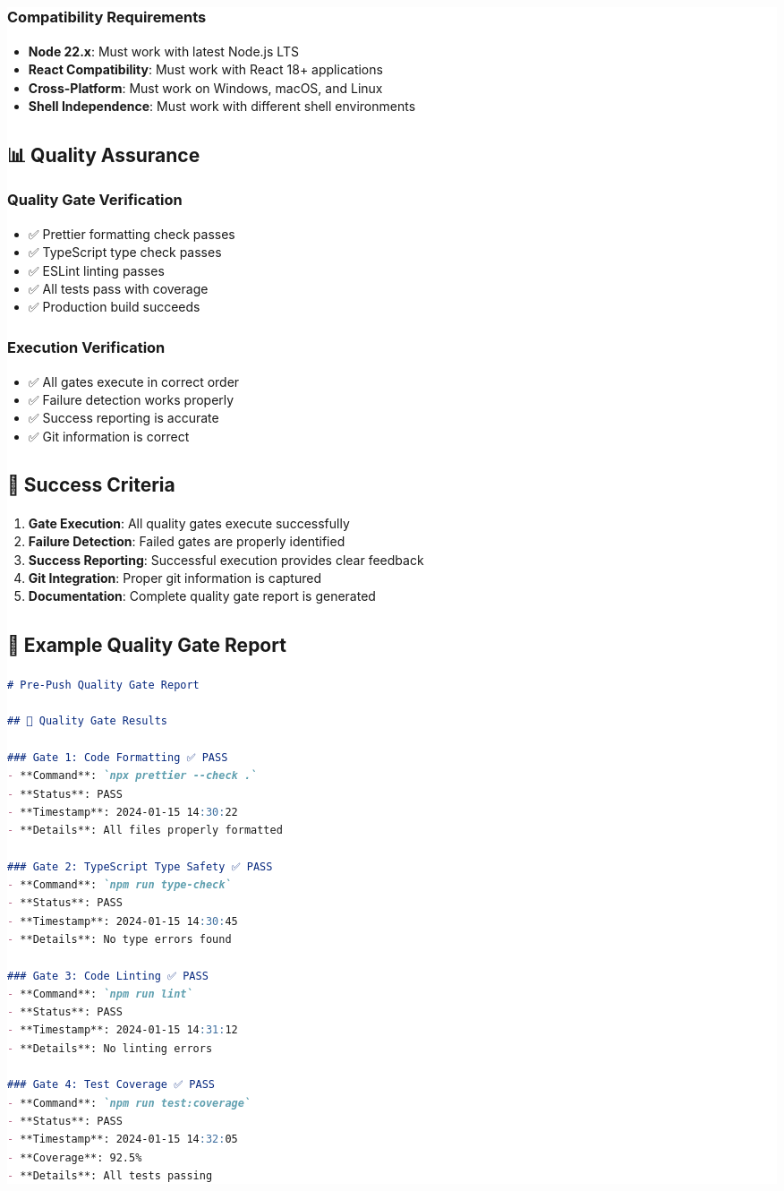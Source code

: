 ### **Compatibility Requirements**
- **Node 22.x**: Must work with latest Node.js LTS
- **React Compatibility**: Must work with React 18+ applications
- **Cross-Platform**: Must work on Windows, macOS, and Linux
- **Shell Independence**: Must work with different shell environments

## 📊 **Quality Assurance**

### **Quality Gate Verification**
- ✅ Prettier formatting check passes
- ✅ TypeScript type check passes
- ✅ ESLint linting passes
- ✅ All tests pass with coverage
- ✅ Production build succeeds

### **Execution Verification**
- ✅ All gates execute in correct order
- ✅ Failure detection works properly
- ✅ Success reporting is accurate
- ✅ Git information is correct

## 🎯 **Success Criteria**

1. **Gate Execution**: All quality gates execute successfully
2. **Failure Detection**: Failed gates are properly identified
3. **Success Reporting**: Successful execution provides clear feedback
4. **Git Integration**: Proper git information is captured
5. **Documentation**: Complete quality gate report is generated

## 📝 **Example Quality Gate Report**

```markdown
# Pre-Push Quality Gate Report

## 🚦 Quality Gate Results

### Gate 1: Code Formatting ✅ PASS
- **Command**: `npx prettier --check .`
- **Status**: PASS
- **Timestamp**: 2024-01-15 14:30:22
- **Details**: All files properly formatted

### Gate 2: TypeScript Type Safety ✅ PASS
- **Command**: `npm run type-check`
- **Status**: PASS
- **Timestamp**: 2024-01-15 14:30:45
- **Details**: No type errors found

### Gate 3: Code Linting ✅ PASS
- **Command**: `npm run lint`
- **Status**: PASS
- **Timestamp**: 2024-01-15 14:31:12
- **Details**: No linting errors

### Gate 4: Test Coverage ✅ PASS
- **Command**: `npm run test:coverage`
- **Status**: PASS
- **Timestamp**: 2024-01-15 14:32:05
- **Coverage**: 92.5%
- **Details**: All tests passing

```